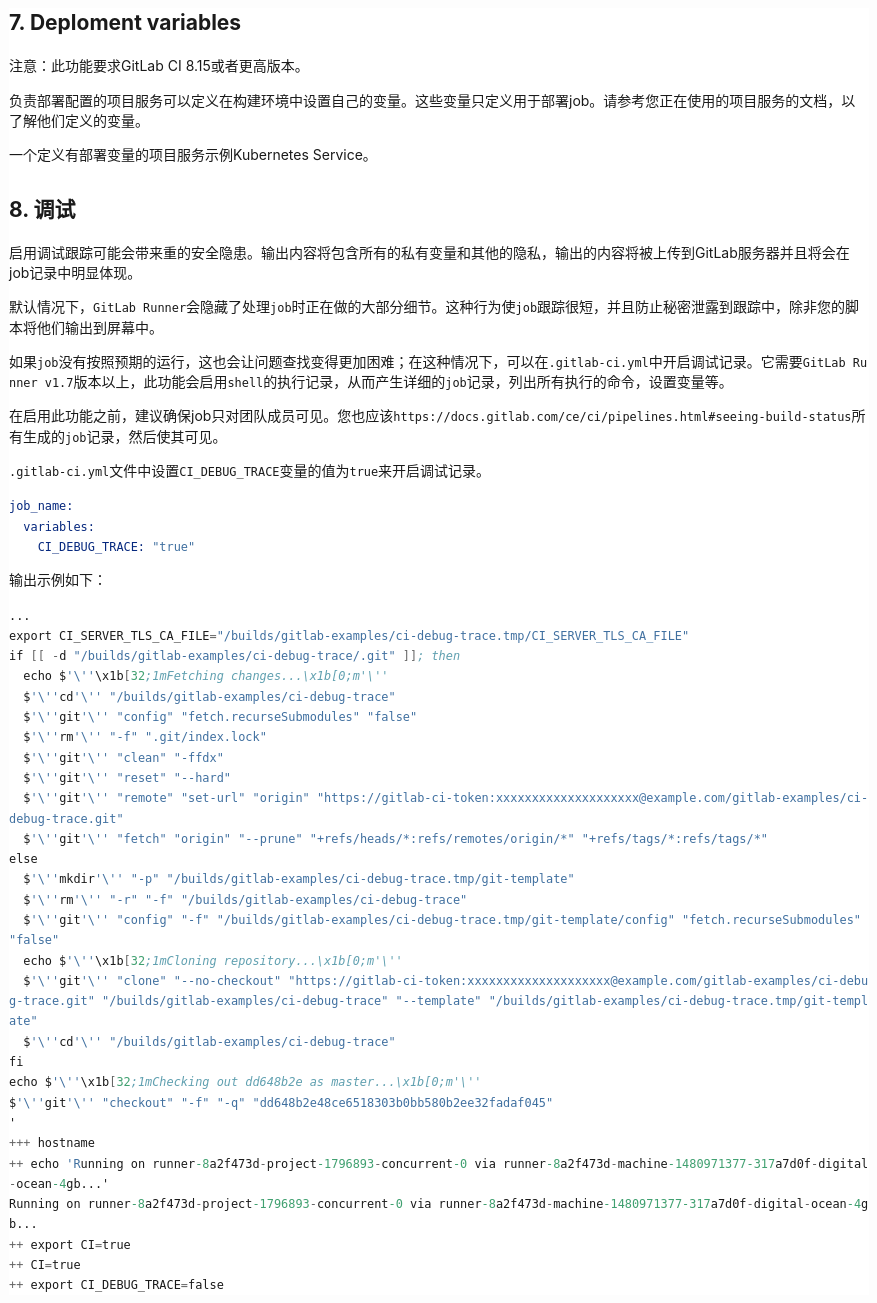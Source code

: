 ## 7. Deploment variables

注意：此功能要求GitLab CI 8.15或者更高版本。

负责部署配置的项目服务可以定义在构建环境中设置自己的变量。这些变量只定义用于部署job。请参考您正在使用的项目服务的文档，以了解他们定义的变量。

一个定义有部署变量的项目服务示例Kubernetes Service。

## 8. 调试

启用调试跟踪可能会带来重的安全隐患。输出内容将包含所有的私有变量和其他的隐私，输出的内容将被上传到GitLab服务器并且将会在job记录中明显体现。

默认情况下，```GitLab Runner```会隐藏了处理```job```时正在做的大部分细节。这种行为使```job```跟踪很短，并且防止秘密泄露到跟踪中，除非您的脚本将他们输出到屏幕中。

如果```job```没有按照预期的运行，这也会让问题查找变得更加困难；在这种情况下，可以在```.gitlab-ci.yml```中开启调试记录。它需要```GitLab Runner v1.7```版本以上，此功能会启用```shell```的执行记录，从而产生详细的```job```记录，列出所有执行的命令，设置变量等。

在启用此功能之前，建议确保job只对团队成员可见。您也应该```https://docs.gitlab.com/ce/ci/pipelines.html#seeing-build-status```所有生成的```job```记录，然后使其可见。

```.gitlab-ci.yml```文件中设置```CI_DEBUG_TRACE```变量的值为```true```来开启调试记录。


```s
job_name:
  variables:
    CI_DEBUG_TRACE: "true"
```

输出示例如下：

```s
...
export CI_SERVER_TLS_CA_FILE="/builds/gitlab-examples/ci-debug-trace.tmp/CI_SERVER_TLS_CA_FILE"
if [[ -d "/builds/gitlab-examples/ci-debug-trace/.git" ]]; then
  echo $'\''\x1b[32;1mFetching changes...\x1b[0;m'\''
  $'\''cd'\'' "/builds/gitlab-examples/ci-debug-trace"
  $'\''git'\'' "config" "fetch.recurseSubmodules" "false"
  $'\''rm'\'' "-f" ".git/index.lock"
  $'\''git'\'' "clean" "-ffdx"
  $'\''git'\'' "reset" "--hard"
  $'\''git'\'' "remote" "set-url" "origin" "https://gitlab-ci-token:xxxxxxxxxxxxxxxxxxxx@example.com/gitlab-examples/ci-debug-trace.git"
  $'\''git'\'' "fetch" "origin" "--prune" "+refs/heads/*:refs/remotes/origin/*" "+refs/tags/*:refs/tags/*"
else
  $'\''mkdir'\'' "-p" "/builds/gitlab-examples/ci-debug-trace.tmp/git-template"
  $'\''rm'\'' "-r" "-f" "/builds/gitlab-examples/ci-debug-trace"
  $'\''git'\'' "config" "-f" "/builds/gitlab-examples/ci-debug-trace.tmp/git-template/config" "fetch.recurseSubmodules" "false"
  echo $'\''\x1b[32;1mCloning repository...\x1b[0;m'\''
  $'\''git'\'' "clone" "--no-checkout" "https://gitlab-ci-token:xxxxxxxxxxxxxxxxxxxx@example.com/gitlab-examples/ci-debug-trace.git" "/builds/gitlab-examples/ci-debug-trace" "--template" "/builds/gitlab-examples/ci-debug-trace.tmp/git-template"
  $'\''cd'\'' "/builds/gitlab-examples/ci-debug-trace"
fi
echo $'\''\x1b[32;1mChecking out dd648b2e as master...\x1b[0;m'\''
$'\''git'\'' "checkout" "-f" "-q" "dd648b2e48ce6518303b0bb580b2ee32fadaf045"
'
+++ hostname
++ echo 'Running on runner-8a2f473d-project-1796893-concurrent-0 via runner-8a2f473d-machine-1480971377-317a7d0f-digital-ocean-4gb...'
Running on runner-8a2f473d-project-1796893-concurrent-0 via runner-8a2f473d-machine-1480971377-317a7d0f-digital-ocean-4gb...
++ export CI=true
++ CI=true
++ export CI_DEBUG_TRACE=false
```